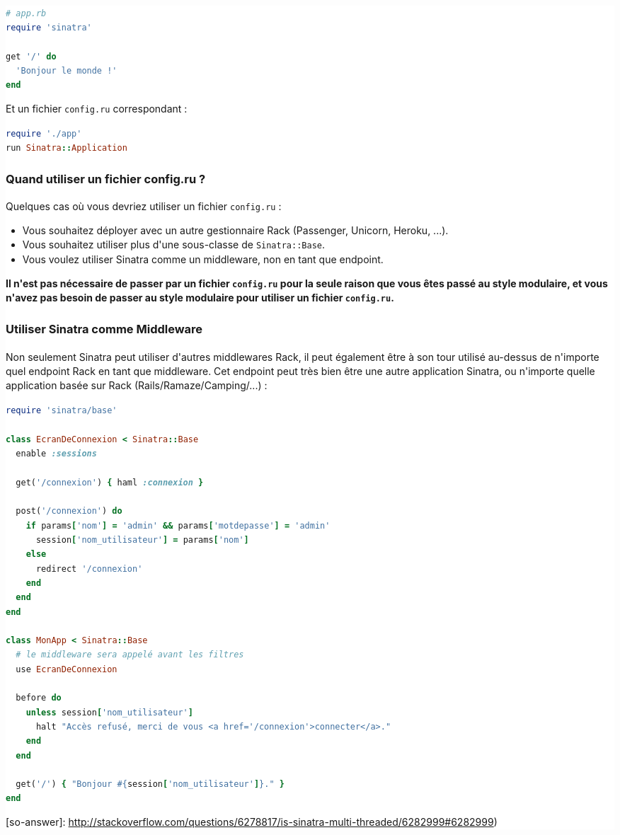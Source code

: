 ```ruby
# app.rb
require 'sinatra'

get '/' do
  'Bonjour le monde !'
end
```

Et un fichier `config.ru` correspondant :

```ruby
require './app'
run Sinatra::Application
```

### Quand utiliser un fichier config.ru ?

Quelques cas où vous devriez utiliser un fichier `config.ru` :

* Vous souhaitez déployer avec un autre gestionnaire Rack (Passenger, Unicorn,
  Heroku, ...).
* Vous souhaitez utiliser plus d'une sous-classe de `Sinatra::Base`.
* Vous voulez utiliser Sinatra comme un middleware, non en tant que
  endpoint.

**Il n'est pas nécessaire de passer par un fichier `config.ru` pour la
seule raison que vous êtes passé au style modulaire, et vous n'avez pas besoin
de passer au style modulaire pour utiliser un fichier `config.ru`.**

### Utiliser Sinatra comme Middleware

Non seulement Sinatra peut utiliser d'autres middlewares Rack, il peut
également être à son tour utilisé au-dessus de n'importe quel endpoint Rack
en tant que middleware. Cet endpoint peut très bien être une autre
application Sinatra, ou n'importe quelle application basée sur Rack
(Rails/Ramaze/Camping/...) :

```ruby
require 'sinatra/base'

class EcranDeConnexion < Sinatra::Base
  enable :sessions

  get('/connexion') { haml :connexion }

  post('/connexion') do
    if params['nom'] = 'admin' && params['motdepasse'] = 'admin'
      session['nom_utilisateur'] = params['nom']
    else
      redirect '/connexion'
    end
  end
end

class MonApp < Sinatra::Base
  # le middleware sera appelé avant les filtres
  use EcranDeConnexion

  before do
    unless session['nom_utilisateur']
      halt "Accès refusé, merci de vous <a href='/connexion'>connecter</a>."
    end
  end

  get('/') { "Bonjour #{session['nom_utilisateur']}." }
end
```

[so-answer]: http://stackoverflow.com/questions/6278817/is-sinatra-multi-threaded/6282999#6282999)